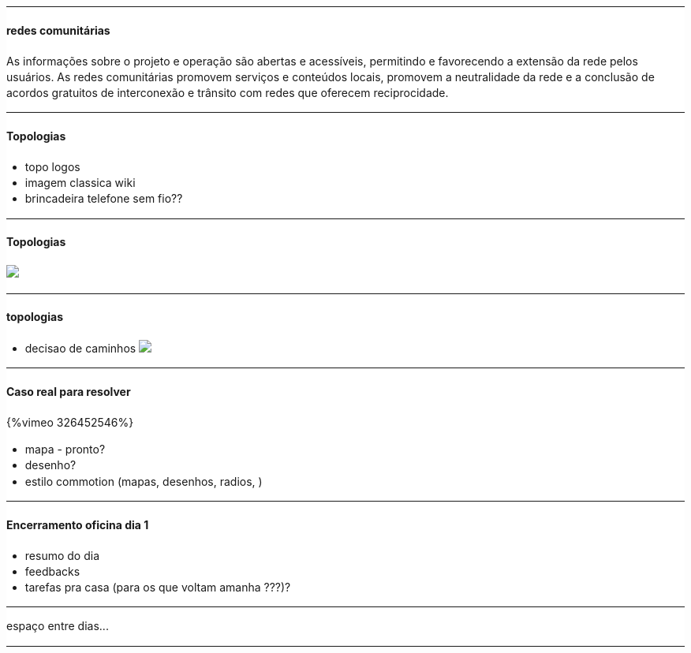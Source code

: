 

---

#### redes comunitárias
[org]: <> (Hi - convidado - 5'  - tipo -)

As informações sobre o projeto e operação são abertas e acessíveis, permitindo e favorecendo a extensão da rede pelos usuários. As redes comunitárias promovem serviços e conteúdos locais, promovem a neutralidade da rede e a conclusão de acordos gratuitos de interconexão e trânsito com redes que oferecem reciprocidade.

---

#### Topologias

- topo logos
- imagem classica wiki
- brincadeira telefone sem fio??

---

#### Topologias

[org]: <> (rT - Bu - 15' - dinamica)


![](https://upload.wikimedia.org/wikipedia/commons/thumb/9/97/NetworkTopologies.svg/1280px-NetworkTopologies.svg.png)

---

#### topologias

[org]: <> (rT - Bu - 3' - dinamica)

- decisao de caminhos
![](http://wiki.p2pfoundation.net/images/Topolog%C3%ADas_de_red.gif)

---

#### Caso real para resolver

[org]: <> (Hi - isa - 45' - atividade expo pratica -)

{%vimeo  326452546%}
- mapa - pronto?
- desenho? 
- estilo commotion (mapas, desenhos, radios, )

---

####  Encerramento oficina dia 1

[org]: <> (todos - 10 - roda feedbacks publico e tarefas -)

- resumo do dia
- feedbacks
- tarefas pra casa (para os que voltam amanha ???)?

---

espaço entre dias...

---

[org]: <> (HirT - convidado - 30' - enquete)
[org]: <> (quem - convidado - tempo - tipo)
[org]: <> (Hi - convidado - 5' - fala usando ganchos dos porques que o publico apresentou)
[org]: <> (Hi - convidado - 5' - fala --- reorganizar os assuntos?)
[org]: <> (rT - convidado - 3' - fala - video)
[org]: <> (rT - convidado - 7' - fala/questionamento publico, senso comum - video)
[org]: <> (rT - convidado - 15' - fala - video)
[org]: <> (Hi - convidado - 10' - tipo -)
[org]: <> (todos - 10' - roda feedbacks publico e atividades -)
[org]: <> (rT - ?? - 15 - apresenta)
[org]: <> (todos - 120' - roda grupos com o publico e atividades -)
[org]: <> (Hi - Bu - fuxico, Hiure com portal e Arquiv.)